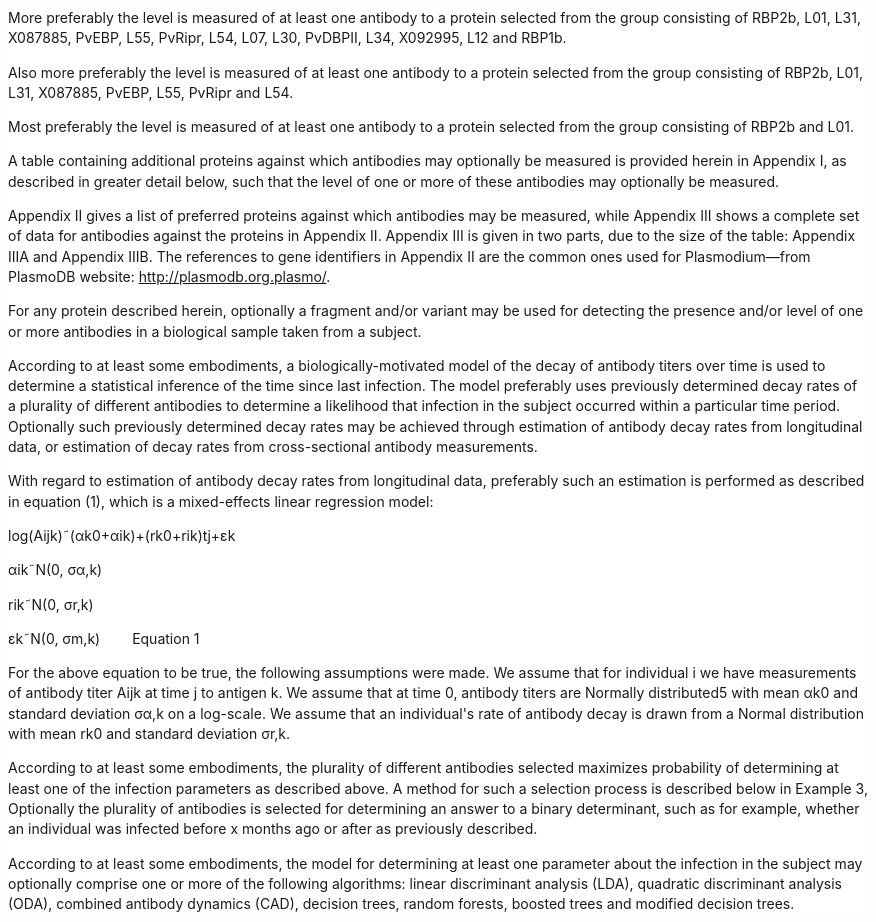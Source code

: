 More preferably the level is measured of at least one antibody to a protein selected from the group consisting of RBP2b, L01, L31, X087885, PvEBP, L55, PvRipr, L54, L07, L30, PvDBPII, L34, X092995, L12 and RBP1b.

Also more preferably the level is measured of at least one antibody to a protein selected from the group consisting of RBP2b, L01, L31, X087885, PvEBP, L55, PvRipr and L54.

Most preferably the level is measured of at least one antibody to a protein selected from the group consisting of RBP2b and L01.

A table containing additional proteins against which antibodies may optionally be measured is provided herein in Appendix I, as described in greater detail below, such that the level of one or more of these antibodies may optionally be measured.

Appendix II gives a list of preferred proteins against which antibodies may be measured, while Appendix III shows a complete set of data for antibodies against the proteins in Appendix II. Appendix III is given in two parts, due to the size of the table: Appendix IIIA and Appendix IIIB. The references to gene identifiers in Appendix II are the common ones used for Plasmodium—from PlasmoDB website: http://plasmodb.org.plasmo/.

For any protein described herein, optionally a fragment and/or variant may be used for detecting the presence and/or level of one or more antibodies in a biological sample taken from a subject.

According to at least some embodiments, a biologically-motivated model of the decay of antibody titers over time is used to determine a statistical inference of the time since last infection. The model preferably uses previously determined decay rates of a plurality of different antibodies to determine a likelihood that infection in the subject occurred within a particular time period. Optionally such previously determined decay rates may be achieved through estimation of antibody decay rates from longitudinal data, or estimation of decay rates from cross-sectional antibody measurements.

With regard to estimation of antibody decay rates from longitudinal data, preferably such an estimation is performed as described in equation (1), which is a mixed-effects linear regression model:

log(Aijk)˜(αk0+αik)+(rk0+rik)tj+εk

αik˜N(0, σα,k)

rik˜N(0, σr,k)

εk˜N(0, σm,k)   Equation 1

For the above equation to be true, the following assumptions were made. We assume that for individual i we have measurements of antibody titer Aijk at time j to antigen k. We assume that at time 0, antibody titers are Normally distributed5 with mean αk0 and standard deviation σα,k on a log-scale. We assume that an individual's rate of antibody decay is drawn from a Normal distribution with mean rk0 and standard deviation σr,k.

According to at least some embodiments, the plurality of different antibodies selected maximizes probability of determining at least one of the infection parameters as described above. A method for such a selection process is described below in Example 3, Optionally the plurality of antibodies is selected for determining an answer to a binary determinant, such as for example, whether an individual was infected before x months ago or after as previously described.

According to at least some embodiments, the model for determining at least one parameter about the infection in the subject may optionally comprise one or more of the following algorithms: linear discriminant analysis (LDA), quadratic discriminant analysis (ODA), combined antibody dynamics (CAD), decision trees, random forests, boosted trees and modified decision trees.
